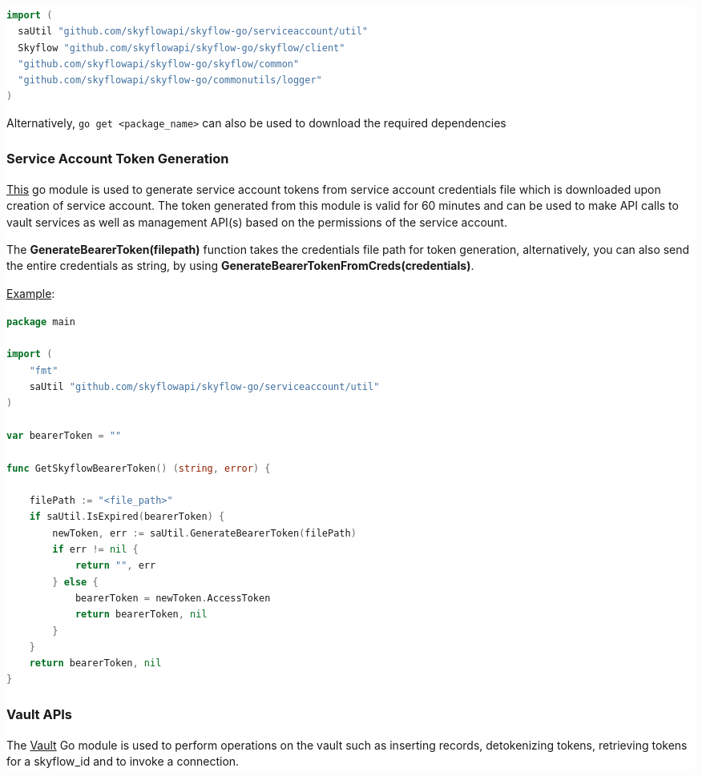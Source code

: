 ```go
import (
  saUtil "github.com/skyflowapi/skyflow-go/serviceaccount/util"
  Skyflow "github.com/skyflowapi/skyflow-go/skyflow/client"
  "github.com/skyflowapi/skyflow-go/skyflow/common"
  "github.com/skyflowapi/skyflow-go/commonutils/logger"
)
```
Alternatively, `go get <package_name>` can also be used to download the required dependencies 

### Service Account Token Generation
[This](https://github.com/skyflowapi/skyflow-go/tree/main/serviceaccount) go module is used to generate service account tokens from service account credentials file which is downloaded upon creation of service account. The token generated from this module is valid for 60 minutes and can be used to make API calls to vault services as well as management API(s) based on the permissions of the service account.

The **GenerateBearerToken(filepath)** function takes the credentials file path for token generation, alternatively, you can also send the entire credentials as string, by using **GenerateBearerTokenFromCreds(credentials)**.

[Example](https://github.com/skyflowapi/skyflow-go/blob/main/samples/serviceaccount/token/main/service_account_token.go):

```go
package main
    
import (
    "fmt"
    saUtil "github.com/skyflowapi/skyflow-go/serviceaccount/util"
)
    
var bearerToken = ""

func GetSkyflowBearerToken() (string, error) {

	filePath := "<file_path>"
	if saUtil.IsExpired(bearerToken) {
		newToken, err := saUtil.GenerateBearerToken(filePath)
		if err != nil {
			return "", err
		} else {
			bearerToken = newToken.AccessToken
			return bearerToken, nil
		}
	}
	return bearerToken, nil
}
```


### Vault APIs

The [Vault](https://github.com/skyflowapi/skyflow-go/skyflow/vault-api) Go module is used to perform operations on the vault such as inserting records, detokenizing tokens, retrieving tokens for a skyflow_id and to invoke a connection.
